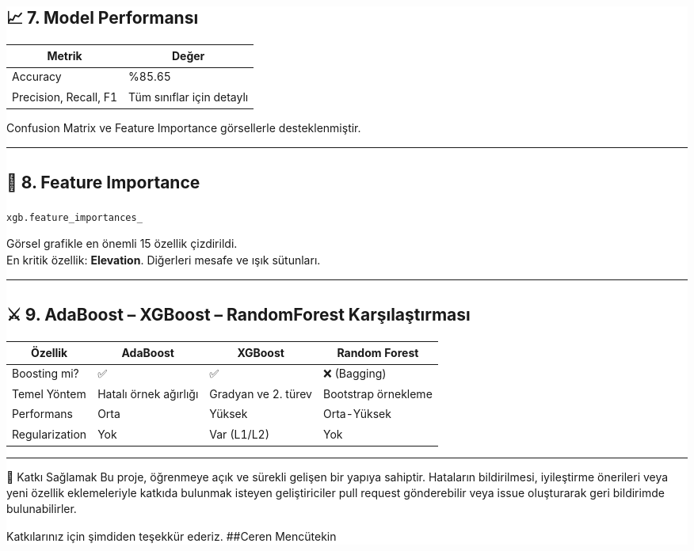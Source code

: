 
## 📈 7. Model Performansı

| Metrik     | Değer     |
|------------|-----------|
| Accuracy   | %85.65    |
| Precision, Recall, F1 | Tüm sınıflar için detaylı |

Confusion Matrix ve Feature Importance görsellerle desteklenmiştir.

---

## 🔬 8. Feature Importance

```python
xgb.feature_importances_
```

Görsel grafikle en önemli 15 özellik çizdirildi.  
En kritik özellik: **Elevation**. Diğerleri mesafe ve ışık sütunları.

---

## ⚔️ 9. AdaBoost – XGBoost – RandomForest Karşılaştırması

| Özellik     | AdaBoost     | XGBoost        | Random Forest |
|-------------|--------------|----------------|----------------|
| Boosting mi? | ✅          | ✅             | ❌ (Bagging)   |
| Temel Yöntem | Hatalı örnek ağırlığı | Gradyan ve 2. türev | Bootstrap örnekleme |
| Performans   | Orta         | Yüksek         | Orta-Yüksek    |
| Regularization | Yok       | Var (L1/L2)     | Yok            |

---
🤝 Katkı Sağlamak
Bu proje, öğrenmeye açık ve sürekli gelişen bir yapıya sahiptir.
Hataların bildirilmesi, iyileştirme önerileri veya yeni özellik eklemeleriyle katkıda bulunmak isteyen geliştiriciler pull request gönderebilir veya issue oluşturarak geri bildirimde bulunabilirler.

Katkılarınız için şimdiden teşekkür ederiz. 
##Ceren Mencütekin
